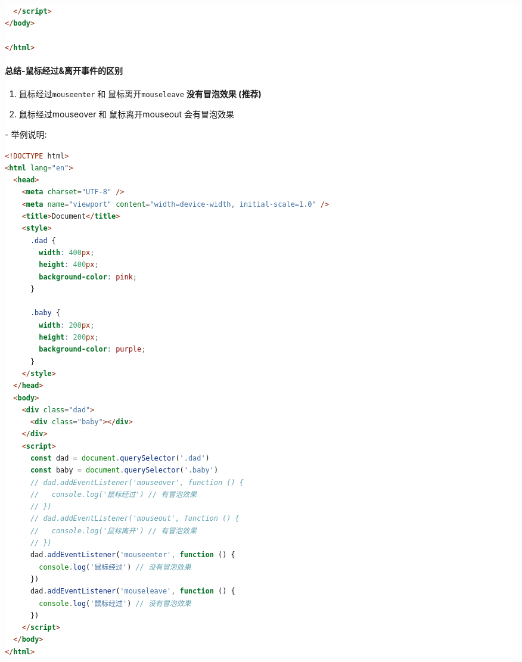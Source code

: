 ```html
  </script>
</body>

</html>
```



#### 总结-鼠标经过&离开事件的区别

1. 鼠标经过`mouseenter` 和 鼠标离开`mouseleave` **没有冒泡效果 (推荐)**

   

2. 鼠标经过mouseover 和 鼠标离开mouseout 会有冒泡效果

\- 举例说明:

```html
<!DOCTYPE html>
<html lang="en">
  <head>
    <meta charset="UTF-8" />
    <meta name="viewport" content="width=device-width, initial-scale=1.0" />
    <title>Document</title>
    <style>
      .dad {
        width: 400px;
        height: 400px;
        background-color: pink;
      }

      .baby {
        width: 200px;
        height: 200px;
        background-color: purple;
      }
    </style>
  </head>
  <body>
    <div class="dad">
      <div class="baby"></div>
    </div>
    <script>
      const dad = document.querySelector('.dad')
      const baby = document.querySelector('.baby')
      // dad.addEventListener('mouseover', function () {
      //   console.log('鼠标经过') // 有冒泡效果
      // })
      // dad.addEventListener('mouseout', function () {
      //   console.log('鼠标离开') // 有冒泡效果
      // })
      dad.addEventListener('mouseenter', function () {
        console.log('鼠标经过') // 没有冒泡效果
      })
      dad.addEventListener('mouseleave', function () {
        console.log('鼠标经过') // 没有冒泡效果
      })
    </script>
  </body>
</html>

```
